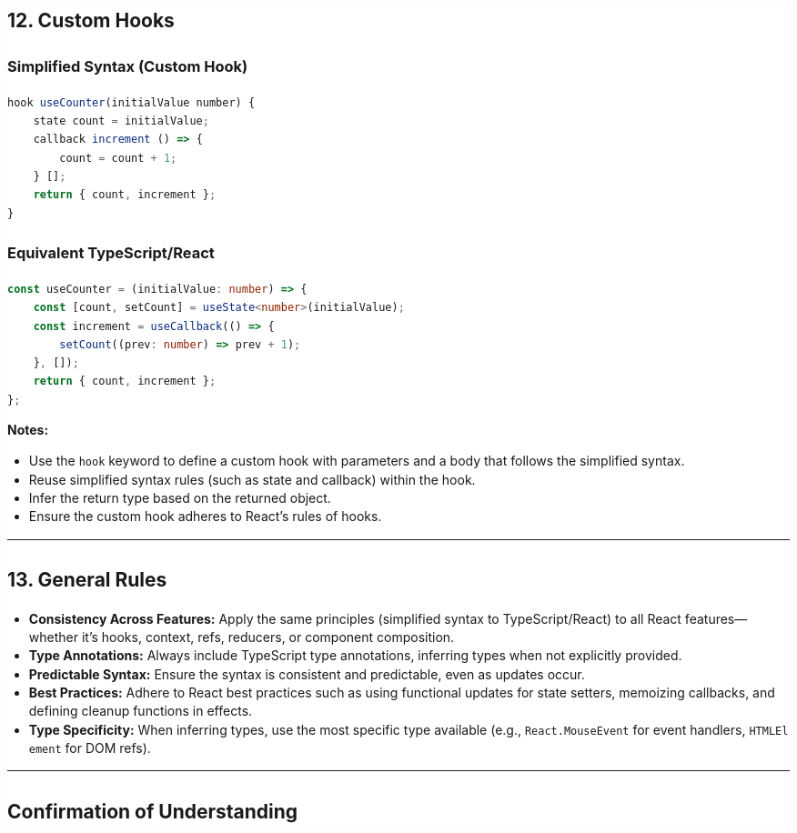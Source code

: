 
## 12. Custom Hooks

### Simplified Syntax (Custom Hook)

```javascript
hook useCounter(initialValue number) {
    state count = initialValue;
    callback increment () => {
        count = count + 1;
    } [];
    return { count, increment };
}
```

### Equivalent TypeScript/React

```typescript
const useCounter = (initialValue: number) => {
    const [count, setCount] = useState<number>(initialValue);
    const increment = useCallback(() => {
        setCount((prev: number) => prev + 1);
    }, []);
    return { count, increment };
};
```

**Notes:**
- Use the `hook` keyword to define a custom hook with parameters and a body that follows the simplified syntax.
- Reuse simplified syntax rules (such as state and callback) within the hook.
- Infer the return type based on the returned object.
- Ensure the custom hook adheres to React’s rules of hooks.

---

## 13. General Rules

- **Consistency Across Features:** Apply the same principles (simplified syntax to TypeScript/React) to all React features—whether it’s hooks, context, refs, reducers, or component composition.
- **Type Annotations:** Always include TypeScript type annotations, inferring types when not explicitly provided.
- **Predictable Syntax:** Ensure the syntax is consistent and predictable, even as updates occur.
- **Best Practices:** Adhere to React best practices such as using functional updates for state setters, memoizing callbacks, and defining cleanup functions in effects.
- **Type Specificity:** When inferring types, use the most specific type available (e.g., `React.MouseEvent` for event handlers, `HTMLElement` for DOM refs).

---

## Confirmation of Understanding
